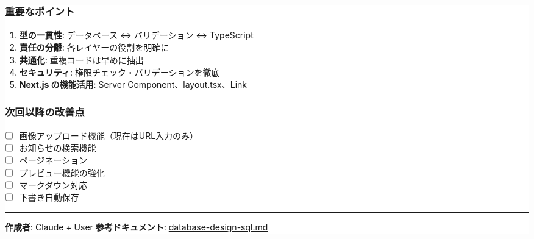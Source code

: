 ### 重要なポイント

1. **型の一貫性**: データベース ↔ バリデーション ↔ TypeScript
2. **責任の分離**: 各レイヤーの役割を明確に
3. **共通化**: 重複コードは早めに抽出
4. **セキュリティ**: 権限チェック・バリデーションを徹底
5. **Next.js の機能活用**: Server Component、layout.tsx、Link

### 次回以降の改善点

- [ ] 画像アップロード機能（現在はURL入力のみ）
- [ ] お知らせの検索機能
- [ ] ページネーション
- [ ] プレビュー機能の強化
- [ ] マークダウン対応
- [ ] 下書き自動保存

---

**作成者**: Claude + User
**参考ドキュメント**: [database-design-sql.md](./database-design-sql.md)
